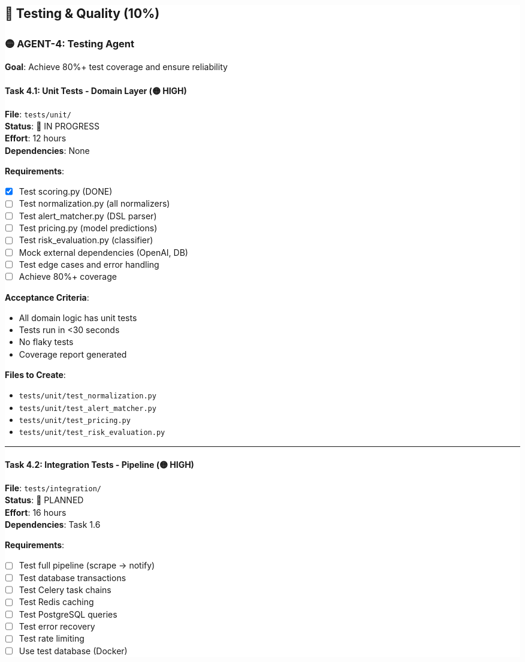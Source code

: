 
## 🧪 Testing & Quality (10%)

### 🟡 AGENT-4: Testing Agent

**Goal**: Achieve 80%+ test coverage and ensure reliability

#### Task 4.1: Unit Tests - Domain Layer (🟡 HIGH)
**File**: `tests/unit/`  
**Status**: 🚧 IN PROGRESS  
**Effort**: 12 hours  
**Dependencies**: None

**Requirements**:
- [x] Test scoring.py (DONE)
- [ ] Test normalization.py (all normalizers)
- [ ] Test alert_matcher.py (DSL parser)
- [ ] Test pricing.py (model predictions)
- [ ] Test risk_evaluation.py (classifier)
- [ ] Mock external dependencies (OpenAI, DB)
- [ ] Test edge cases and error handling
- [ ] Achieve 80%+ coverage

**Acceptance Criteria**:
- All domain logic has unit tests
- Tests run in <30 seconds
- No flaky tests
- Coverage report generated

**Files to Create**:
- `tests/unit/test_normalization.py`
- `tests/unit/test_alert_matcher.py`
- `tests/unit/test_pricing.py`
- `tests/unit/test_risk_evaluation.py`

---

#### Task 4.2: Integration Tests - Pipeline (🟡 HIGH)
**File**: `tests/integration/`  
**Status**: 📝 PLANNED  
**Effort**: 16 hours  
**Dependencies**: Task 1.6

**Requirements**:
- [ ] Test full pipeline (scrape → notify)
- [ ] Test database transactions
- [ ] Test Celery task chains
- [ ] Test Redis caching
- [ ] Test PostgreSQL queries
- [ ] Test error recovery
- [ ] Test rate limiting
- [ ] Use test database (Docker)
